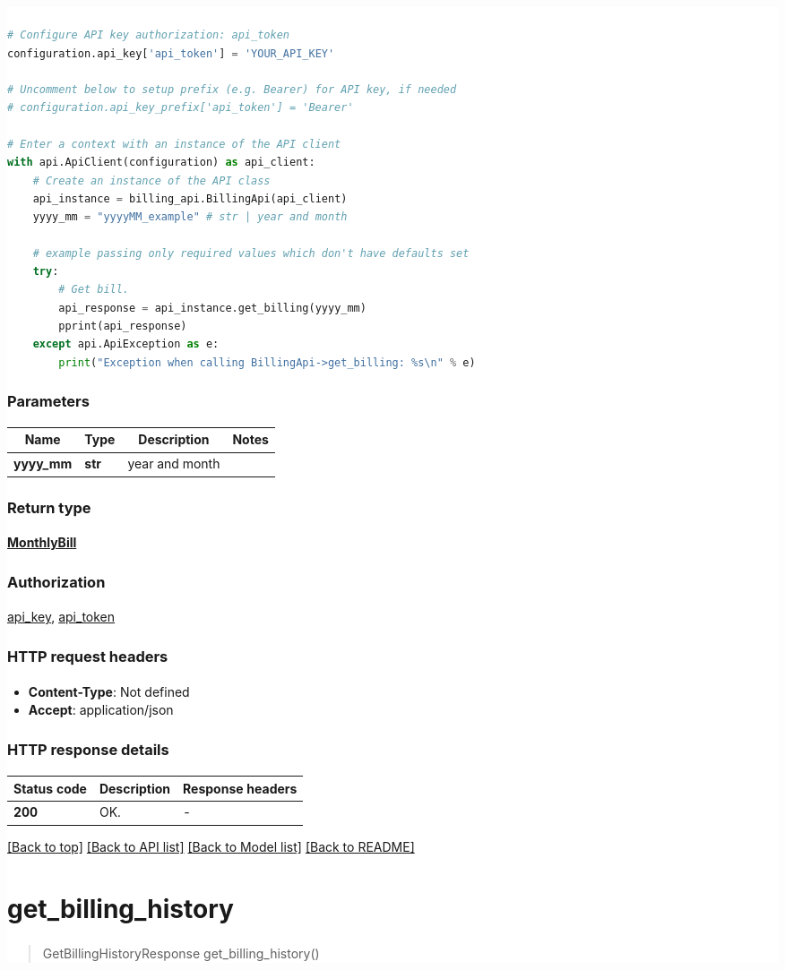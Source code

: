 ```python

# Configure API key authorization: api_token
configuration.api_key['api_token'] = 'YOUR_API_KEY'

# Uncomment below to setup prefix (e.g. Bearer) for API key, if needed
# configuration.api_key_prefix['api_token'] = 'Bearer'

# Enter a context with an instance of the API client
with api.ApiClient(configuration) as api_client:
    # Create an instance of the API class
    api_instance = billing_api.BillingApi(api_client)
    yyyy_mm = "yyyyMM_example" # str | year and month

    # example passing only required values which don't have defaults set
    try:
        # Get bill.
        api_response = api_instance.get_billing(yyyy_mm)
        pprint(api_response)
    except api.ApiException as e:
        print("Exception when calling BillingApi->get_billing: %s\n" % e)
```


### Parameters

Name | Type | Description  | Notes
------------- | ------------- | ------------- | -------------
 **yyyy_mm** | **str**| year and month |

### Return type

[**MonthlyBill**](MonthlyBill.md)

### Authorization

[api_key](../README.md#api_key), [api_token](../README.md#api_token)

### HTTP request headers

 - **Content-Type**: Not defined
 - **Accept**: application/json


### HTTP response details

| Status code | Description | Response headers |
|-------------|-------------|------------------|
**200** | OK. |  -  |

[[Back to top]](#) [[Back to API list]](../README.md#documentation-for-api-endpoints) [[Back to Model list]](../README.md#documentation-for-models) [[Back to README]](../README.md)

# **get_billing_history**
> GetBillingHistoryResponse get_billing_history()
